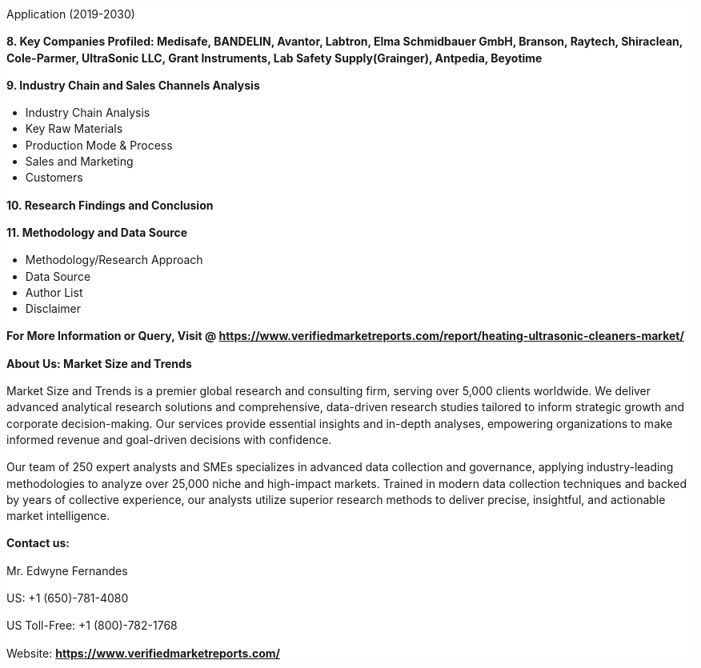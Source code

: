 Application (2019-2030)</li></ul><p><strong>8. Key Companies Profiled: Medisafe, BANDELIN, Avantor, Labtron, Elma Schmidbauer GmbH, Branson, Raytech, Shiraclean, Cole-Parmer, UltraSonic LLC, Grant Instruments, Lab Safety Supply(Grainger), Antpedia, Beyotime</strong></p><p><strong>9. Industry Chain and Sales Channels Analysis</strong></p><ul><li>Industry Chain Analysis</li><li>Key Raw Materials</li><li>Production Mode &amp; Process</li><li>Sales and Marketing</li><li>Customers</li></ul><p><strong>10. Research Findings and Conclusion</strong></p><p><strong>11. Methodology and Data Source</strong></p><ul><li>Methodology/Research Approach</li><li>Data Source</li><li>Author List</li><li>Disclaimer</li></ul></p><p><strong>For More Information or Query, Visit @ <a href="https://www.verifiedmarketreports.com/report/heating-ultrasonic-cleaners-market/">https://www.verifiedmarketreports.com/report/heating-ultrasonic-cleaners-market/</a></strong></p><p><strong>About Us: Market Size and Trends</strong></p><p>Market Size and Trends is a premier global research and consulting firm, serving over 5,000 clients worldwide. We deliver advanced analytical research solutions and comprehensive, data-driven research studies tailored to inform strategic growth and corporate decision-making. Our services provide essential insights and in-depth analyses, empowering organizations to make informed revenue and goal-driven decisions with confidence.</p><p>Our team of 250 expert analysts and SMEs specializes in advanced data collection and governance, applying industry-leading methodologies to analyze over 25,000 niche and high-impact markets. Trained in modern data collection techniques and backed by years of collective experience, our analysts utilize superior research methods to deliver precise, insightful, and actionable market intelligence.</p><p><strong>Contact us:</strong></p><p>Mr. Edwyne Fernandes</p><p>US: +1 (650)-781-4080</p><p>US Toll-Free: +1 (800)-782-1768</p><p>Website: <strong><a href="https://www.verifiedmarketreports.com/">https://www.verifiedmarketreports.com/</a></strong></p>
